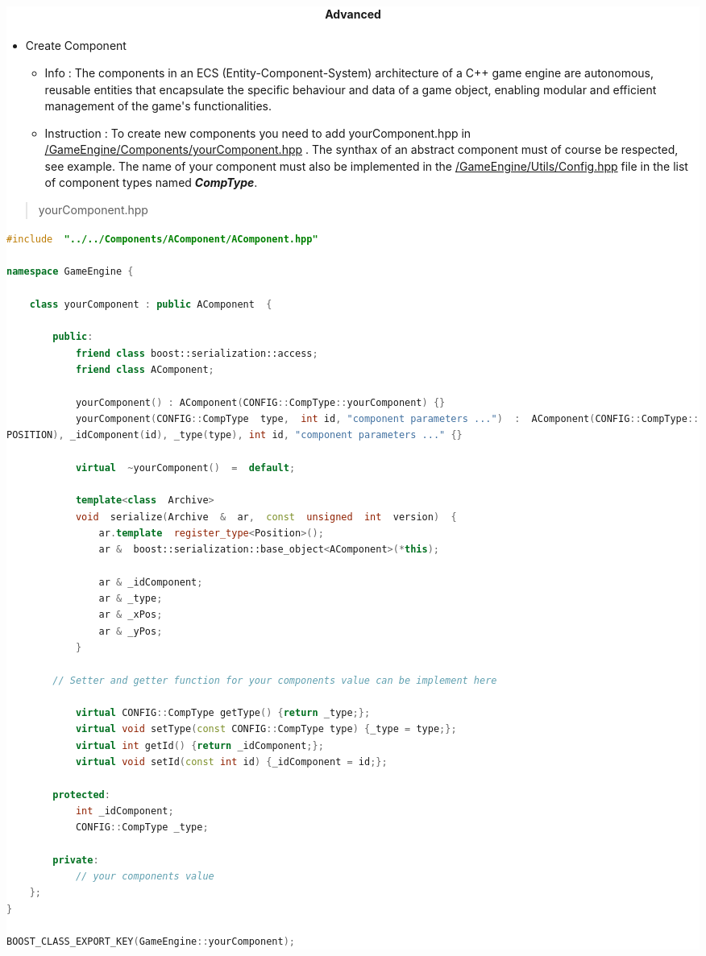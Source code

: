 <a name="Advanced"/>
<h4 align="center">Advanced</h4>

* Create Component

	*  Info : The components in an ECS (Entity-Component-System) architecture of a C++ game engine are autonomous, reusable entities that encapsulate the specific behaviour and data of a game object, enabling modular and efficient management of the game's functionalities.

	*  Instruction : To create new components you need to add yourComponent.hpp in [/GameEngine/Components/yourComponent.hpp](https://github.com/EpitechPromo2026/B-CPP-500-MAR-5-1-rtype-maori.dino/tree/main/GameEngine/Components) . The synthax of an abstract component must of course be respected, see example. The name of your component must also be implemented in the [/GameEngine/Utils/Config.hpp](https://github.com/EpitechPromo2026/B-CPP-500-MAR-5-1-rtype-maori.dino/blob/main/GameEngine/Utils/Utils.hpp) file in the list of component types named ***CompType***.

> yourComponent.hpp
```cpp
#include  "../../Components/AComponent/AComponent.hpp"

namespace GameEngine {

	class yourComponent : public AComponent  {
	
		public:
			friend class boost::serialization::access;
			friend class AComponent;

			yourComponent() : AComponent(CONFIG::CompType::yourComponent) {}
			yourComponent(CONFIG::CompType  type,  int id, "component parameters ...")  :  AComponent(CONFIG::CompType::POSITION), _idComponent(id), _type(type), int id, "component parameters ..." {}

			virtual  ~yourComponent()  =  default;

			template<class  Archive>
			void  serialize(Archive  &  ar,  const  unsigned  int  version)  {
				ar.template  register_type<Position>();
				ar &  boost::serialization::base_object<AComponent>(*this);

				ar & _idComponent;
				ar & _type;
				ar & _xPos;
				ar & _yPos;
			}
			
		// Setter and getter function for your components value can be implement here

			virtual CONFIG::CompType getType() {return _type;};
			virtual void setType(const CONFIG::CompType type) {_type = type;};
			virtual int getId() {return _idComponent;};
			virtual void setId(const int id) {_idComponent = id;};

		protected:
			int _idComponent;
			CONFIG::CompType _type;

		private:
			// your components value
	};
}

BOOST_CLASS_EXPORT_KEY(GameEngine::yourComponent);
```
